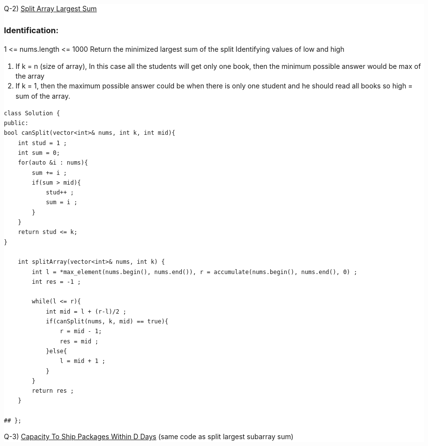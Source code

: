 Q-2) [Split Array Largest Sum](https://leetcode.com/problems/split-array-largest-sum/)

### Identification:

1 <= nums.length <= 1000
Return the minimized largest sum of the split
Identifying values of low and high

1. If k = n (size of array), In this case all the students will get only one book, then the minimum possible answer would be max of the array
2. If k = 1, then the maximum possible answer could be when there is only one student and he should read all books so high = sum of the array.

```
class Solution {
public:
bool canSplit(vector<int>& nums, int k, int mid){
    int stud = 1 ;
    int sum = 0;
    for(auto &i : nums){
        sum += i ;
        if(sum > mid){
            stud++ ;
            sum = i ;
        }
    }
    return stud <= k;
}

    int splitArray(vector<int>& nums, int k) {
        int l = *max_element(nums.begin(), nums.end()), r = accumulate(nums.begin(), nums.end(), 0) ;
        int res = -1 ;

        while(l <= r){
            int mid = l + (r-l)/2 ;
            if(canSplit(nums, k, mid) == true){
                r = mid - 1;
                res = mid ;
            }else{
                l = mid + 1 ;
            }
        }
        return res ;
    }

## };
```

Q-3) [Capacity To Ship Packages Within D Days](https://leetcode.com/problems/capacity-to-ship-packages-within-d-days/)
(same code as split largest subarray sum)
